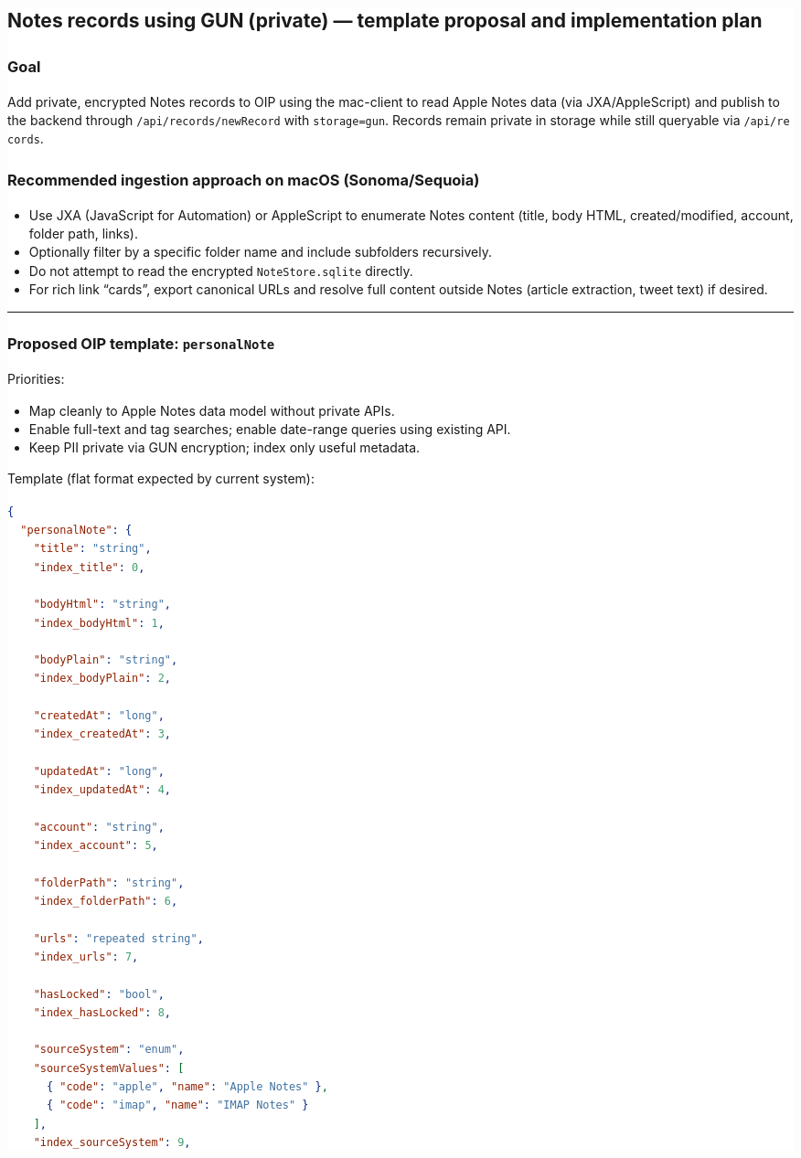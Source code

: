 ## Notes records using GUN (private) — template proposal and implementation plan

### Goal
Add private, encrypted Notes records to OIP using the mac-client to read Apple Notes data (via JXA/AppleScript) and publish to the backend through `/api/records/newRecord` with `storage=gun`. Records remain private in storage while still queryable via `/api/records`.

### Recommended ingestion approach on macOS (Sonoma/Sequoia)
- Use JXA (JavaScript for Automation) or AppleScript to enumerate Notes content (title, body HTML, created/modified, account, folder path, links).
- Optionally filter by a specific folder name and include subfolders recursively.
- Do not attempt to read the encrypted `NoteStore.sqlite` directly.
- For rich link “cards”, export canonical URLs and resolve full content outside Notes (article extraction, tweet text) if desired.

---

### Proposed OIP template: `personalNote`
Priorities:
- Map cleanly to Apple Notes data model without private APIs.
- Enable full-text and tag searches; enable date-range queries using existing API.
- Keep PII private via GUN encryption; index only useful metadata.

Template (flat format expected by current system):

```json
{
  "personalNote": {
    "title": "string",
    "index_title": 0,

    "bodyHtml": "string",
    "index_bodyHtml": 1,

    "bodyPlain": "string",
    "index_bodyPlain": 2,

    "createdAt": "long",
    "index_createdAt": 3,

    "updatedAt": "long",
    "index_updatedAt": 4,

    "account": "string",
    "index_account": 5,

    "folderPath": "string",
    "index_folderPath": 6,

    "urls": "repeated string",
    "index_urls": 7,

    "hasLocked": "bool",
    "index_hasLocked": 8,

    "sourceSystem": "enum",
    "sourceSystemValues": [
      { "code": "apple", "name": "Apple Notes" },
      { "code": "imap", "name": "IMAP Notes" }
    ],
    "index_sourceSystem": 9,
```